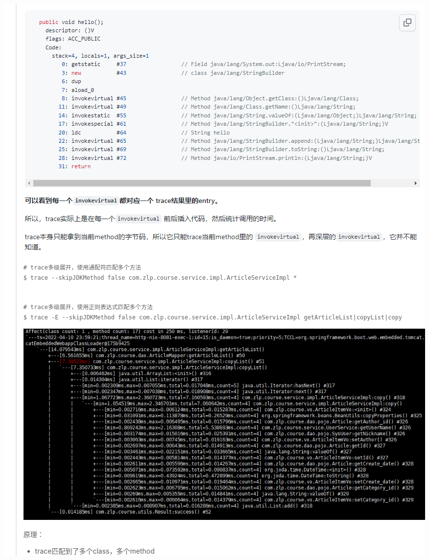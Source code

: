   > ![image-20220410235857873](image/image-20220410235857873.png)
  >
  > ```shell
  > # trace多级展开，使用通配符匹配多个方法
  > $ trace --skipJDKMethod false com.zlp.course.service.impl.ArticleServiceImpl *
  > 
  > 
  > # trace多级展开，使用正则表达式匹配多个方法
  > $ trace -E --skipJDKMethod false com.zlp.course.service.impl.ArticleServiceImpl getArticleList|copyList|copy
  > ```
  >
  > ![image-20220410235949824](image/image-20220410235949824.png)
  >
  > 原理：
  >
  > - trace匹配到了多个class，多个method
